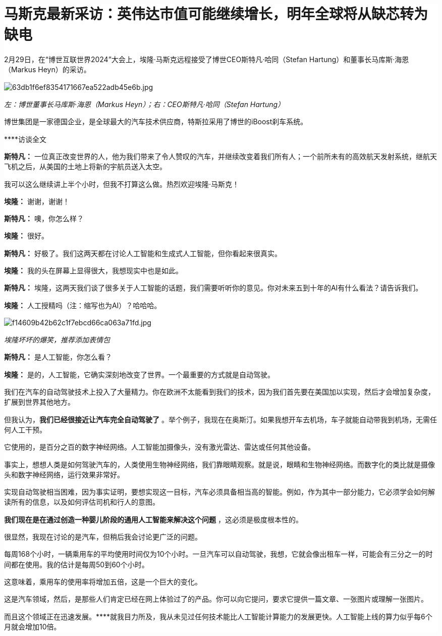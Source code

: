 # 马斯克最新采访：英伟达市值可能继续增长，明年全球将从缺芯转为缺电

2月29日，在“博世互联世界2024”大会上，埃隆·马斯克远程接受了博世CEO斯特凡·哈同（Stefan Hartung）和董事长马库斯·海恩（Markus
Heyn）的采访。

![63db1f6ef8354171667ea522adb45e6b.jpg](https://raw.githubusercontent.com/qqhsx/qqnews_image/main/2024/03/04/马斯克最新采访：英伟达市值可能继续增长，明年全球将从缺芯转为缺电/63db1f6ef8354171667ea522adb45e6b.jpg)

_左：博世董事长马库斯·海恩（Markus Heyn）；右：CEO斯特凡·哈同（Stefan Hartung）_

博世集团是一家德国企业，是全球最大的汽车技术供应商，特斯拉采用了博世的iBoost刹车系统。

****访谈全文

**斯特凡：**
一位真正改变世界的人，他为我们带来了令人赞叹的汽车，并继续改变着我们所有人；一个前所未有的高效航天发射系统，继航天飞机之后，从美国的土地上将新的宇航员送入太空。

我可以这么继续讲上半个小时，但我不打算这么做。热烈欢迎埃隆·马斯克！

**埃隆：** 谢谢，谢谢！

**斯特凡：** 噢，你怎么样？

**埃隆：** 很好。

**斯特凡：** 好极了。我们这两天都在讨论人工智能和生成式人工智能，但你看起来很真实。

**埃隆：** 我的头在屏幕上显得很大，我想现实中也是如此。

**斯特凡：** 埃隆，这两天我们谈了很多关于人工智能的话题，我们需要听听你的意见。你对未来五到十年的AI有什么看法？请告诉我们。

**埃隆：** 人工授精吗（注：缩写也为AI）？哈哈哈。

![f14609b42b62c1f7ebcd66ca063a71fd.jpg](https://raw.githubusercontent.com/qqhsx/qqnews_image/main/2024/03/04/马斯克最新采访：英伟达市值可能继续增长，明年全球将从缺芯转为缺电/f14609b42b62c1f7ebcd66ca063a71fd.jpg)

_埃隆坏坏的爆笑，推荐添加表情包_

**斯特凡：** 是人工智能，你怎么看？

**埃隆：** 是的，人工智能，它确实深刻地改变了世界。一个最重要的方式就是自动驾驶。

我们在汽车的自动驾驶技术上投入了大量精力。你在欧洲不太能看到我们的技术，因为我们首先要在美国加以实现，然后才会增加复杂度，扩展到世界其他地方。

但我认为，**我们已经很接近让汽车完全自动驾驶了** 。举个例子，我现在在奥斯汀。如果我想开车去机场，车子就能自动带我到机场，无需任何人工干预。

它使用的，是百分之百的数字神经网络。人工智能加摄像头，没有激光雷达、雷达或任何其他设备。

事实上，想想人类是如何驾驶汽车的，人类使用生物神经网络，我们靠眼睛观察。就是说，眼睛和生物神经网络。而数字化的类比就是摄像头和数字神经网络，运行效果非常好。

实现自动驾驶相当困难，因为事实证明，要想实现这一目标，汽车必须具备相当高的智能。例如，作为其中一部分能力，它必须学会如何解读所有的信息，以及如何评估司机和行人的意图。

**我们现在是在通过创造一种婴儿阶段的通用人工智能来解决这个问题** ，这必须是极度根本性的。

很显然，我现在讨论的是汽车，但稍后我会讨论更广泛的问题。

每周168个小时，一辆乘用车的平均使用时间仅为10个小时。一旦汽车可以自动驾驶，我想，它就会像出租车一样，可能会有三分之一的时间都在使用。我的估计是每周50到60个小时。

这意味着，乘用车的使用率将增加五倍，这是一个巨大的变化。

这是汽车领域，然后，是那些人们肯定已经在网上体验过了的产品。你可以向它提问，要求它提供一篇文章、一张图片或理解一张图片。

而且这个领域正在迅速发展。****就我目力所及，我从未见过任何技术能比人工智能计算能力的发展更快。人工智能上线的算力似乎每6个月就会增加10倍。
